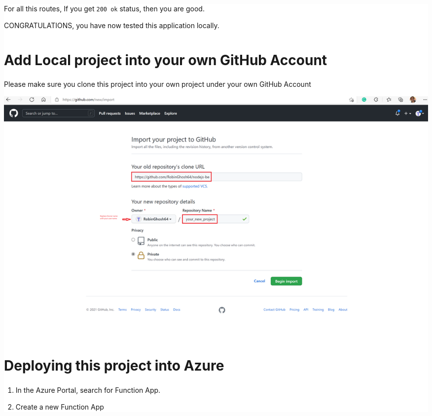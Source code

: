 For all this routes, If you get `200 ok` status, then you are good. 

CONGRATULATIONS, you have now tested this application locally. 

# Add Local project into your own GitHub Account
Please make sure you clone this project into your own project under your own GitHub Account

![RG Basic Tab](images/ImportRepository.PNG)
&nbsp;

# Deploying this project into Azure

1. In the Azure Portal, search for Function App.

2. Create a new Function App

